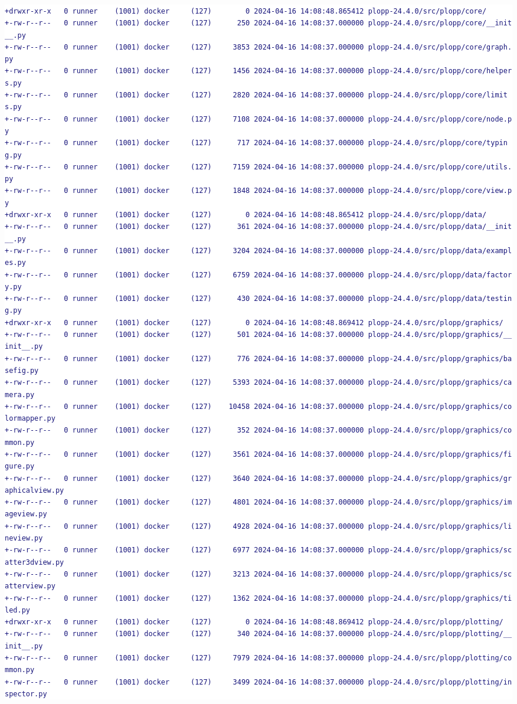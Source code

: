 ```diff
+drwxr-xr-x   0 runner    (1001) docker     (127)        0 2024-04-16 14:08:48.865412 plopp-24.4.0/src/plopp/core/
+-rw-r--r--   0 runner    (1001) docker     (127)      250 2024-04-16 14:08:37.000000 plopp-24.4.0/src/plopp/core/__init__.py
+-rw-r--r--   0 runner    (1001) docker     (127)     3853 2024-04-16 14:08:37.000000 plopp-24.4.0/src/plopp/core/graph.py
+-rw-r--r--   0 runner    (1001) docker     (127)     1456 2024-04-16 14:08:37.000000 plopp-24.4.0/src/plopp/core/helpers.py
+-rw-r--r--   0 runner    (1001) docker     (127)     2820 2024-04-16 14:08:37.000000 plopp-24.4.0/src/plopp/core/limits.py
+-rw-r--r--   0 runner    (1001) docker     (127)     7108 2024-04-16 14:08:37.000000 plopp-24.4.0/src/plopp/core/node.py
+-rw-r--r--   0 runner    (1001) docker     (127)      717 2024-04-16 14:08:37.000000 plopp-24.4.0/src/plopp/core/typing.py
+-rw-r--r--   0 runner    (1001) docker     (127)     7159 2024-04-16 14:08:37.000000 plopp-24.4.0/src/plopp/core/utils.py
+-rw-r--r--   0 runner    (1001) docker     (127)     1848 2024-04-16 14:08:37.000000 plopp-24.4.0/src/plopp/core/view.py
+drwxr-xr-x   0 runner    (1001) docker     (127)        0 2024-04-16 14:08:48.865412 plopp-24.4.0/src/plopp/data/
+-rw-r--r--   0 runner    (1001) docker     (127)      361 2024-04-16 14:08:37.000000 plopp-24.4.0/src/plopp/data/__init__.py
+-rw-r--r--   0 runner    (1001) docker     (127)     3204 2024-04-16 14:08:37.000000 plopp-24.4.0/src/plopp/data/examples.py
+-rw-r--r--   0 runner    (1001) docker     (127)     6759 2024-04-16 14:08:37.000000 plopp-24.4.0/src/plopp/data/factory.py
+-rw-r--r--   0 runner    (1001) docker     (127)      430 2024-04-16 14:08:37.000000 plopp-24.4.0/src/plopp/data/testing.py
+drwxr-xr-x   0 runner    (1001) docker     (127)        0 2024-04-16 14:08:48.869412 plopp-24.4.0/src/plopp/graphics/
+-rw-r--r--   0 runner    (1001) docker     (127)      501 2024-04-16 14:08:37.000000 plopp-24.4.0/src/plopp/graphics/__init__.py
+-rw-r--r--   0 runner    (1001) docker     (127)      776 2024-04-16 14:08:37.000000 plopp-24.4.0/src/plopp/graphics/basefig.py
+-rw-r--r--   0 runner    (1001) docker     (127)     5393 2024-04-16 14:08:37.000000 plopp-24.4.0/src/plopp/graphics/camera.py
+-rw-r--r--   0 runner    (1001) docker     (127)    10458 2024-04-16 14:08:37.000000 plopp-24.4.0/src/plopp/graphics/colormapper.py
+-rw-r--r--   0 runner    (1001) docker     (127)      352 2024-04-16 14:08:37.000000 plopp-24.4.0/src/plopp/graphics/common.py
+-rw-r--r--   0 runner    (1001) docker     (127)     3561 2024-04-16 14:08:37.000000 plopp-24.4.0/src/plopp/graphics/figure.py
+-rw-r--r--   0 runner    (1001) docker     (127)     3640 2024-04-16 14:08:37.000000 plopp-24.4.0/src/plopp/graphics/graphicalview.py
+-rw-r--r--   0 runner    (1001) docker     (127)     4801 2024-04-16 14:08:37.000000 plopp-24.4.0/src/plopp/graphics/imageview.py
+-rw-r--r--   0 runner    (1001) docker     (127)     4928 2024-04-16 14:08:37.000000 plopp-24.4.0/src/plopp/graphics/lineview.py
+-rw-r--r--   0 runner    (1001) docker     (127)     6977 2024-04-16 14:08:37.000000 plopp-24.4.0/src/plopp/graphics/scatter3dview.py
+-rw-r--r--   0 runner    (1001) docker     (127)     3213 2024-04-16 14:08:37.000000 plopp-24.4.0/src/plopp/graphics/scatterview.py
+-rw-r--r--   0 runner    (1001) docker     (127)     1362 2024-04-16 14:08:37.000000 plopp-24.4.0/src/plopp/graphics/tiled.py
+drwxr-xr-x   0 runner    (1001) docker     (127)        0 2024-04-16 14:08:48.869412 plopp-24.4.0/src/plopp/plotting/
+-rw-r--r--   0 runner    (1001) docker     (127)      340 2024-04-16 14:08:37.000000 plopp-24.4.0/src/plopp/plotting/__init__.py
+-rw-r--r--   0 runner    (1001) docker     (127)     7979 2024-04-16 14:08:37.000000 plopp-24.4.0/src/plopp/plotting/common.py
+-rw-r--r--   0 runner    (1001) docker     (127)     3499 2024-04-16 14:08:37.000000 plopp-24.4.0/src/plopp/plotting/inspector.py
```